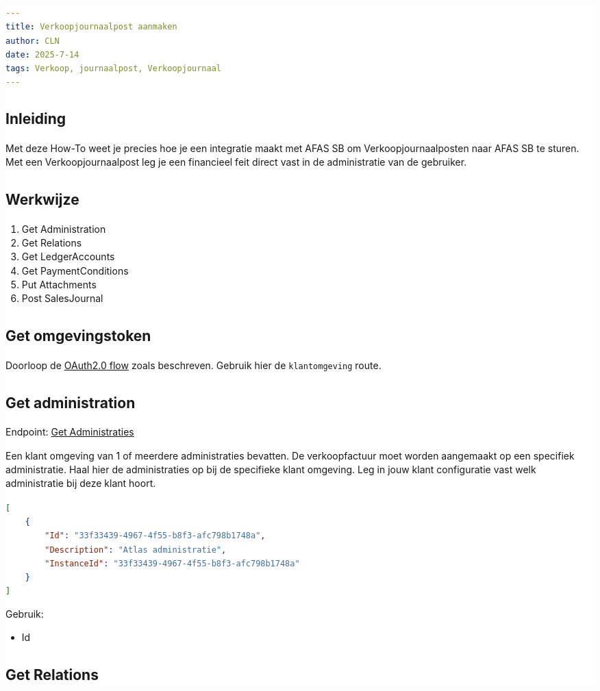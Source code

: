 ```yaml
---
title: Verkoopjournaalpost aanmaken
author: CLN
date: 2025-7-14
tags: Verkoop, journaalpost, Verkoopjournaal
---
```


## Inleiding

Met deze How-To weet je precies hoe je een integratie maakt met AFAS SB om Verkoopjournaalposten naar AFAS SB te sturen. Met een Verkoopjournaalpost leg je een financieel feit direct vast in de administratie van de gebruiker.

## Werkwijze

1. Get Administration
2. Get Relations
3. Get LedgerAccounts
4. Get PaymentConditions
5. Put Attachments
6. Post SalesJournal

## Get omgevingstoken

Doorloop de [OAuth2.0 flow](https://docs.afas.help/sb/nl/Authentication) zoals beschreven. Gebruik hier de `klantomgeving` route.

## Get administration

Endpoint: [Get Administraties](https://docs.afas.help/apidoc/sb/nl/latest#get-/api/administrations)

Een klant omgeving van 1 of meerdere administraties bevatten. De verkoopfactuur moet worden aangemaakt op een specifiek administratie. Haal hier de administraties op bij de specifieke klant omgeving. Leg in jouw klant configuratie vast welk administratie bij deze klant hoort.

```json Result
[
    {
        "Id": "33f33439-4967-4f55-b8f3-afc798b1748a",
        "Description": "Atlas administratie",
        "InstanceId": "33f33439-4967-4f55-b8f3-afc798b1748a"
    }
]
```

Gebruik:

- Id

## Get Relations
